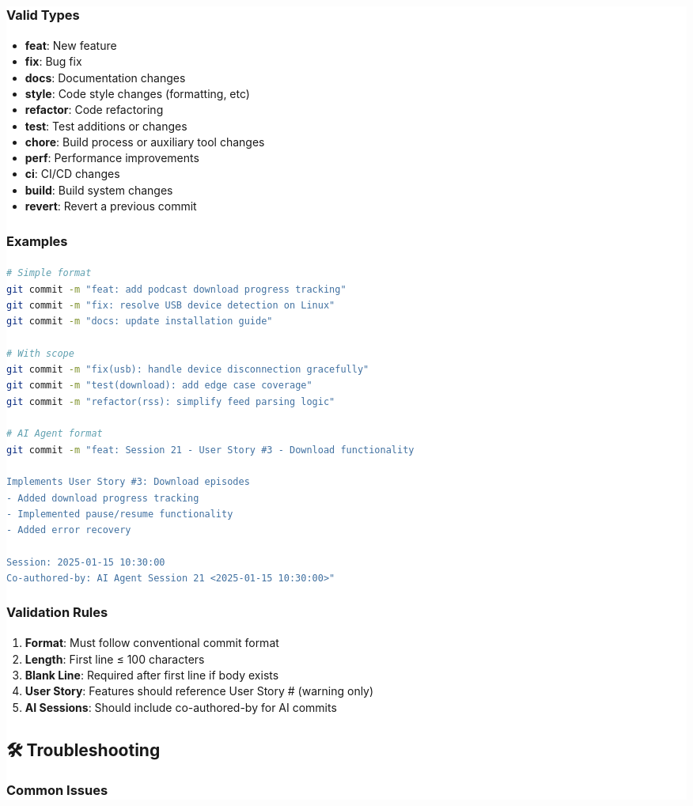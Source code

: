 ### Valid Types

- **feat**: New feature
- **fix**: Bug fix
- **docs**: Documentation changes
- **style**: Code style changes (formatting, etc)
- **refactor**: Code refactoring
- **test**: Test additions or changes
- **chore**: Build process or auxiliary tool changes
- **perf**: Performance improvements
- **ci**: CI/CD changes
- **build**: Build system changes
- **revert**: Revert a previous commit

### Examples

```bash
# Simple format
git commit -m "feat: add podcast download progress tracking"
git commit -m "fix: resolve USB device detection on Linux"
git commit -m "docs: update installation guide"

# With scope
git commit -m "fix(usb): handle device disconnection gracefully"
git commit -m "test(download): add edge case coverage"
git commit -m "refactor(rss): simplify feed parsing logic"

# AI Agent format
git commit -m "feat: Session 21 - User Story #3 - Download functionality

Implements User Story #3: Download episodes
- Added download progress tracking
- Implemented pause/resume functionality
- Added error recovery

Session: 2025-01-15 10:30:00
Co-authored-by: AI Agent Session 21 <2025-01-15 10:30:00>"
```

### Validation Rules

1. **Format**: Must follow conventional commit format
2. **Length**: First line ≤ 100 characters
3. **Blank Line**: Required after first line if body exists
4. **User Story**: Features should reference User Story # (warning only)
5. **AI Sessions**: Should include co-authored-by for AI commits

## 🛠️ Troubleshooting

### Common Issues

